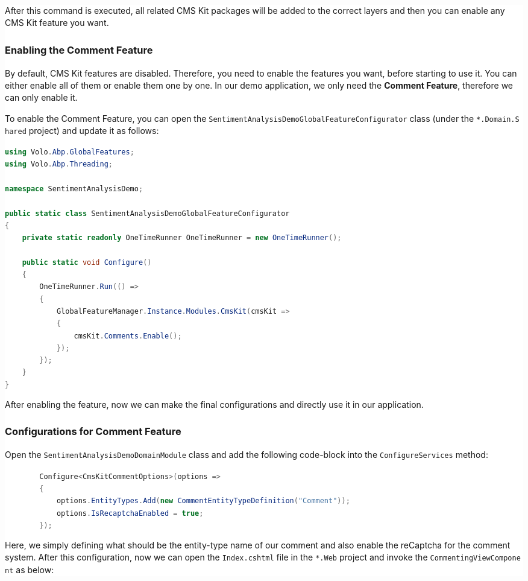 After this command is executed, all related CMS Kit packages will be added to the correct layers and then you can enable any CMS Kit feature you want.

### Enabling the Comment Feature

By default, CMS Kit features are disabled. Therefore, you need to enable the features you want, before starting to use it. You can either enable all of them or enable them one by one. In our demo application, we only need the **Comment Feature**, therefore we can only enable it.

To enable the Comment Feature, you can open the `SentimentAnalysisDemoGlobalFeatureConfigurator` class (under the `*.Domain.Shared` project) and update it as follows:

```csharp
using Volo.Abp.GlobalFeatures;
using Volo.Abp.Threading;

namespace SentimentAnalysisDemo;

public static class SentimentAnalysisDemoGlobalFeatureConfigurator
{
    private static readonly OneTimeRunner OneTimeRunner = new OneTimeRunner();

    public static void Configure()
    {
        OneTimeRunner.Run(() =>
        {
            GlobalFeatureManager.Instance.Modules.CmsKit(cmsKit =>
            {
                cmsKit.Comments.Enable();
            });
        });
    }
}
```

After enabling the feature, now we can make the final configurations and directly use it in our application.

### Configurations for Comment Feature

Open the `SentimentAnalysisDemoDomainModule` class and add the following code-block into the `ConfigureServices` method:

```csharp
        Configure<CmsKitCommentOptions>(options =>
        {
            options.EntityTypes.Add(new CommentEntityTypeDefinition("Comment"));
            options.IsRecaptchaEnabled = true;
        });
```

Here, we simply defining what should be the entity-type name of our comment and also enable the reCaptcha for the comment system. After this configuration, now we can open the `Index.cshtml` file in the `*.Web` project and invoke the `CommentingViewComponent` as below:

